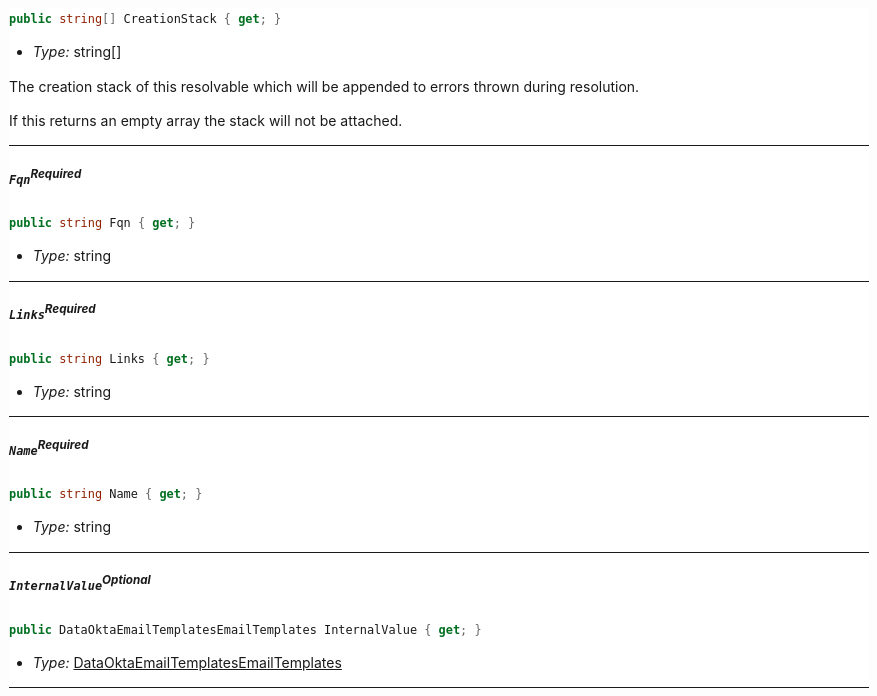 ```csharp
public string[] CreationStack { get; }
```

- *Type:* string[]

The creation stack of this resolvable which will be appended to errors thrown during resolution.

If this returns an empty array the stack will not be attached.

---

##### `Fqn`<sup>Required</sup> <a name="Fqn" id="@cdktf/provider-okta.dataOktaEmailTemplates.DataOktaEmailTemplatesEmailTemplatesOutputReference.property.fqn"></a>

```csharp
public string Fqn { get; }
```

- *Type:* string

---

##### `Links`<sup>Required</sup> <a name="Links" id="@cdktf/provider-okta.dataOktaEmailTemplates.DataOktaEmailTemplatesEmailTemplatesOutputReference.property.links"></a>

```csharp
public string Links { get; }
```

- *Type:* string

---

##### `Name`<sup>Required</sup> <a name="Name" id="@cdktf/provider-okta.dataOktaEmailTemplates.DataOktaEmailTemplatesEmailTemplatesOutputReference.property.name"></a>

```csharp
public string Name { get; }
```

- *Type:* string

---

##### `InternalValue`<sup>Optional</sup> <a name="InternalValue" id="@cdktf/provider-okta.dataOktaEmailTemplates.DataOktaEmailTemplatesEmailTemplatesOutputReference.property.internalValue"></a>

```csharp
public DataOktaEmailTemplatesEmailTemplates InternalValue { get; }
```

- *Type:* <a href="#@cdktf/provider-okta.dataOktaEmailTemplates.DataOktaEmailTemplatesEmailTemplates">DataOktaEmailTemplatesEmailTemplates</a>

---



